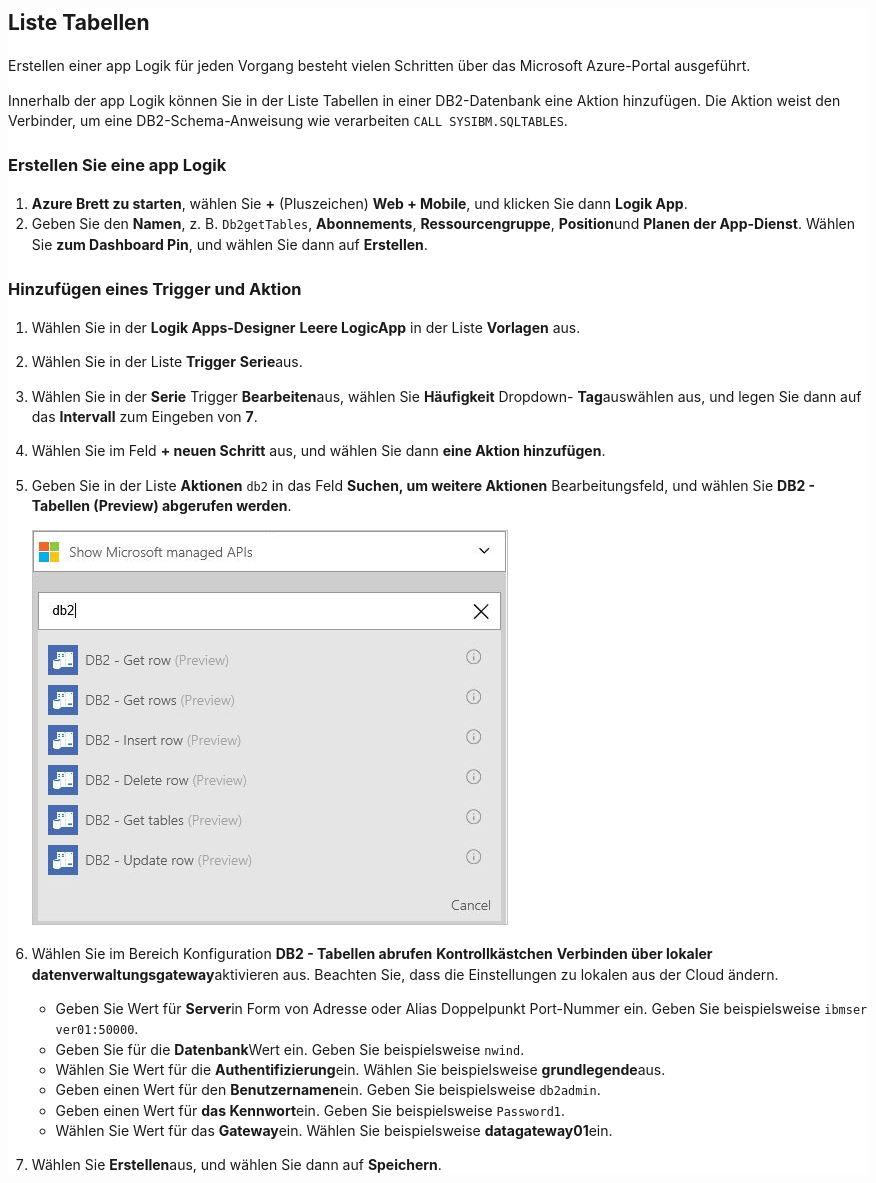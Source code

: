 
## <a name="list-tables"></a>Liste Tabellen
Erstellen einer app Logik für jeden Vorgang besteht vielen Schritten über das Microsoft Azure-Portal ausgeführt.

Innerhalb der app Logik können Sie in der Liste Tabellen in einer DB2-Datenbank eine Aktion hinzufügen. Die Aktion weist den Verbinder, um eine DB2-Schema-Anweisung wie verarbeiten `CALL SYSIBM.SQLTABLES`.

### <a name="create-a-logic-app"></a>Erstellen Sie eine app Logik
1.  **Azure Brett zu starten**, wählen Sie **+** (Pluszeichen) **Web + Mobile**, und klicken Sie dann **Logik App**.
2.  Geben Sie den **Namen**, z. B. `Db2getTables`, **Abonnements**, **Ressourcengruppe**, **Position**und **Planen der App-Dienst**. Wählen Sie **zum Dashboard Pin**, und wählen Sie dann auf **Erstellen**.

### <a name="add-a-trigger-and-action"></a>Hinzufügen eines Trigger und Aktion
1.  Wählen Sie in der **Logik Apps-Designer** **Leere LogicApp** in der Liste **Vorlagen** aus.
2.  Wählen Sie in der Liste **Trigger** **Serie**aus. 
3.  Wählen Sie in der **Serie** Trigger **Bearbeiten**aus, wählen Sie **Häufigkeit** Dropdown- **Tag**auswählen aus, und legen Sie dann auf das **Intervall** zum Eingeben von **7**.  
4.  Wählen Sie im Feld **+ neuen Schritt** aus, und wählen Sie dann **eine Aktion hinzufügen**.
5.  Geben Sie in der Liste **Aktionen** `db2` in das Feld **Suchen, um weitere Aktionen** Bearbeitungsfeld, und wählen Sie **DB2 - Tabellen (Preview) abgerufen werden**.

    ![](./media/connectors-create-api-db2/Db2connectorActions.png)  

6.  Wählen Sie im Bereich Konfiguration **DB2 - Tabellen abrufen** **Kontrollkästchen** **Verbinden über lokaler datenverwaltungsgateway**aktivieren aus. Beachten Sie, dass die Einstellungen zu lokalen aus der Cloud ändern.
    - Geben Sie Wert für **Server**in Form von Adresse oder Alias Doppelpunkt Port-Nummer ein. Geben Sie beispielsweise `ibmserver01:50000`.
    - Geben Sie für die **Datenbank**Wert ein. Geben Sie beispielsweise `nwind`.
    - Wählen Sie Wert für die **Authentifizierung**ein. Wählen Sie beispielsweise **grundlegende**aus.
    - Geben einen Wert für den **Benutzernamen**ein. Geben Sie beispielsweise `db2admin`.
    - Geben einen Wert für **das Kennwort**ein. Geben Sie beispielsweise `Password1`.
    - Wählen Sie Wert für das **Gateway**ein. Wählen Sie beispielsweise **datagateway01**ein.
7. Wählen Sie **Erstellen**aus, und wählen Sie dann auf **Speichern**. 
